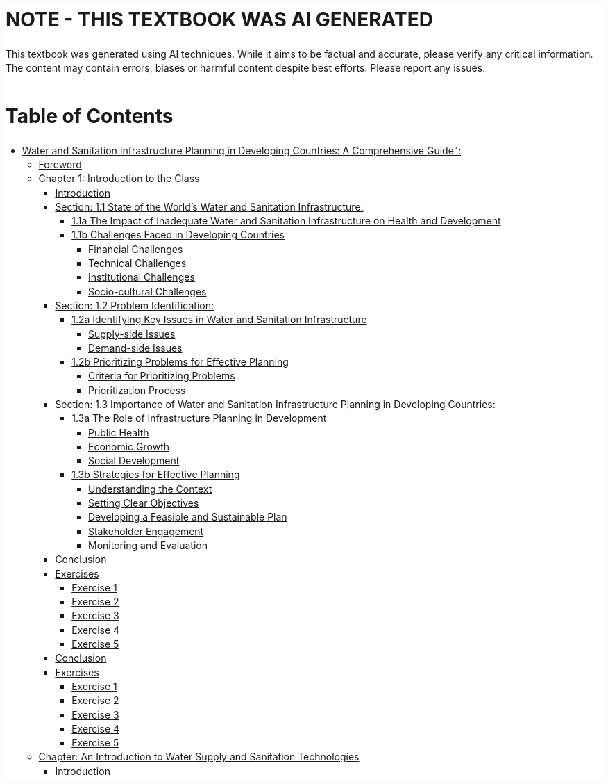 # NOTE - THIS TEXTBOOK WAS AI GENERATED



This textbook was generated using AI techniques. While it aims to be factual and accurate, please verify any critical information. The content may contain errors, biases or harmful content despite best efforts. Please report any issues.


# Table of Contents
- [Water and Sanitation Infrastructure Planning in Developing Countries: A Comprehensive Guide":](#Water-and-Sanitation-Infrastructure-Planning-in-Developing-Countries:-A-Comprehensive-Guide":)
  - [Foreword](#Foreword)
  - [Chapter 1: Introduction to the Class](#Chapter-1:-Introduction-to-the-Class)
    - [Introduction](#Introduction)
    - [Section: 1.1 State of the World’s Water and Sanitation Infrastructure:](#Section:-1.1-State-of-the-World’s-Water-and-Sanitation-Infrastructure:)
      - [1.1a The Impact of Inadequate Water and Sanitation Infrastructure on Health and Development](#1.1a-The-Impact-of-Inadequate-Water-and-Sanitation-Infrastructure-on-Health-and-Development)
      - [1.1b Challenges Faced in Developing Countries](#1.1b-Challenges-Faced-in-Developing-Countries)
        - [Financial Challenges](#Financial-Challenges)
        - [Technical Challenges](#Technical-Challenges)
        - [Institutional Challenges](#Institutional-Challenges)
        - [Socio-cultural Challenges](#Socio-cultural-Challenges)
    - [Section: 1.2 Problem Identification:](#Section:-1.2-Problem-Identification:)
      - [1.2a Identifying Key Issues in Water and Sanitation Infrastructure](#1.2a-Identifying-Key-Issues-in-Water-and-Sanitation-Infrastructure)
        - [Supply-side Issues](#Supply-side-Issues)
        - [Demand-side Issues](#Demand-side-Issues)
      - [1.2b Prioritizing Problems for Effective Planning](#1.2b-Prioritizing-Problems-for-Effective-Planning)
        - [Criteria for Prioritizing Problems](#Criteria-for-Prioritizing-Problems)
        - [Prioritization Process](#Prioritization-Process)
    - [Section: 1.3 Importance of Water and Sanitation Infrastructure Planning in Developing Countries:](#Section:-1.3-Importance-of-Water-and-Sanitation-Infrastructure-Planning-in-Developing-Countries:)
      - [1.3a The Role of Infrastructure Planning in Development](#1.3a-The-Role-of-Infrastructure-Planning-in-Development)
        - [Public Health](#Public-Health)
        - [Economic Growth](#Economic-Growth)
        - [Social Development](#Social-Development)
      - [1.3b Strategies for Effective Planning](#1.3b-Strategies-for-Effective-Planning)
        - [Understanding the Context](#Understanding-the-Context)
        - [Setting Clear Objectives](#Setting-Clear-Objectives)
        - [Developing a Feasible and Sustainable Plan](#Developing-a-Feasible-and-Sustainable-Plan)
        - [Stakeholder Engagement](#Stakeholder-Engagement)
        - [Monitoring and Evaluation](#Monitoring-and-Evaluation)
    - [Conclusion](#Conclusion)
    - [Exercises](#Exercises)
      - [Exercise 1](#Exercise-1)
      - [Exercise 2](#Exercise-2)
      - [Exercise 3](#Exercise-3)
      - [Exercise 4](#Exercise-4)
      - [Exercise 5](#Exercise-5)
    - [Conclusion](#Conclusion)
    - [Exercises](#Exercises)
      - [Exercise 1](#Exercise-1)
      - [Exercise 2](#Exercise-2)
      - [Exercise 3](#Exercise-3)
      - [Exercise 4](#Exercise-4)
      - [Exercise 5](#Exercise-5)
  - [Chapter: An Introduction to Water Supply and Sanitation Technologies](#Chapter:-An-Introduction-to-Water-Supply-and-Sanitation-Technologies)
    - [Introduction](#Introduction)